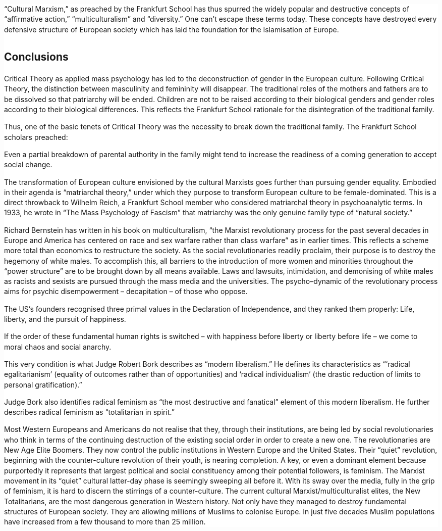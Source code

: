 “Cultural Marxism,” as preached by the Frankfurt School has thus spurred the widely
popular and destructive concepts of “affirmative action,” “multiculturalism” and
“diversity.” One can’t escape these terms today. These concepts have destroyed every
defensive structure of European society which has laid the foundation for the Islamisation
of Europe.

## Conclusions

Critical Theory as applied mass psychology has led to the deconstruction of gender in the
European culture. Following Critical Theory, the distinction between masculinity and
femininity will disappear. The traditional roles of the mothers and fathers are to be
dissolved so that patriarchy will be ended. Children are not to be raised according to their
biological genders and gender roles according to their biological differences. This reflects
the Frankfurt School rationale for the disintegration of the traditional family.

Thus, one of the basic tenets of Critical Theory was the necessity to break down the
traditional family. The Frankfurt School scholars preached:

Even a partial breakdown of parental authority in the family might tend to increase the
readiness of a coming generation to accept social change.

The transformation of European culture envisioned by the cultural Marxists goes further
than pursuing gender equality. Embodied in their agenda is “matriarchal theory,” under
which they purpose to transform European culture to be female-dominated. This is a
direct throwback to Wilhelm Reich, a Frankfurt School member who considered
matriarchal theory in psychoanalytic terms. In 1933, he wrote in “The Mass Psychology of
Fascism” that matriarchy was the only genuine family type of “natural society.”

Richard Bernstein has written in his book on multiculturalism, “the Marxist revolutionary
process for the past several decades in Europe and America has centered on race and sex
warfare rather than class warfare” as in earlier times. This reflects a scheme more total
than economics to restructure the society. As the social revolutionaries readily proclaim,
their purpose is to destroy the hegemony of white males. To accomplish this, all barriers
to the introduction of more women and minorities throughout the “power structure” are
to be brought down by all means available. Laws and lawsuits, intimidation, and
demonising of white males as racists and sexists are pursued through the mass media
and the universities. The psycho–dynamic of the revolutionary process aims for psychic
disempowerment – decapitation – of those who oppose.

The US’s founders recognised three primal values in the Declaration of Independence,
and they ranked them properly: Life, liberty, and the pursuit of happiness.

If the order of these fundamental human rights is switched – with happiness before
liberty or liberty before life – we come to moral chaos and social anarchy.

This very condition is what Judge Robert Bork describes as “modern liberalism.” He
defines its characteristics as “‘radical egalitarianism’ (equality of outcomes rather than of
opportunities) and ‘radical individualism’ (the drastic reduction of limits to personal
gratification).”

Judge Bork also identifies radical feminism as “the most destructive and fanatical”
element of this modern liberalism. He further describes radical feminism as “totalitarian
in spirit.”

Most Western Europeans and Americans do not realise that they, through their
institutions, are being led by social revolutionaries who think in terms of the continuing destruction of the existing social order in order to create a new one. The revolutionaries are New Age Elite Boomers. They now control the public institutions in Western Europe and the United States. Their “quiet” revolution, beginning with the counter-culture revolution of their youth, is nearing completion. A key, or even a dominant element because purportedly it represents that largest political and social constituency among their potential followers, is feminism. The Marxist movement in its “quiet” cultural latter-day phase is seemingly sweeping all before it. With its sway over the media, fully in the grip of feminism, it is hard to discern the stirrings of a counter-culture. The current cultural Marxist/multiculturalist elites, the New Totalitarians, are the most dangerous generation in Western history. Not only have they managed to destroy fundamental structures of European society. They are allowing millions of Muslims to colonise Europe. In just five decades Muslim populations have increased from a few thousand to more than 25 million.
